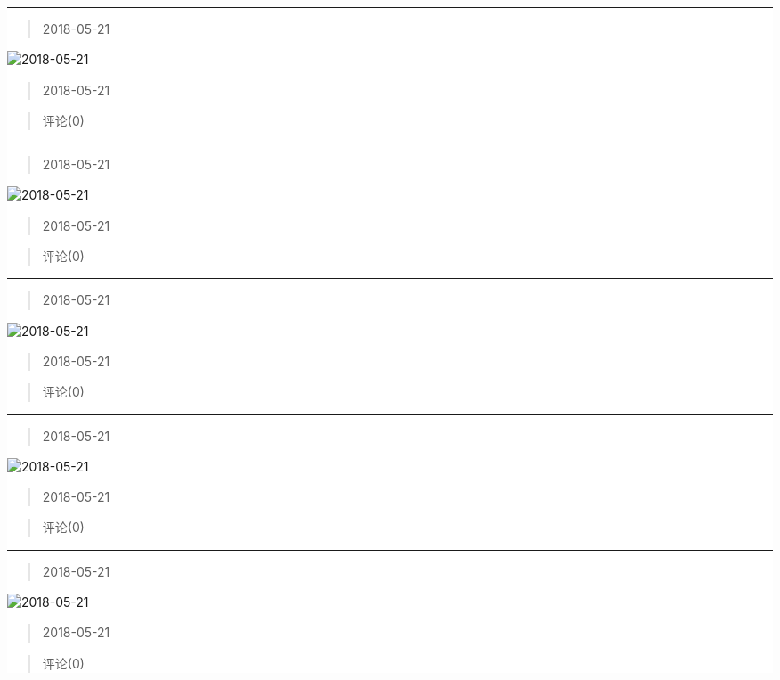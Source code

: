 
---
> 2018-05-21


![2018-05-21](https://pan.4a1801.life/d/Onedrive-4A1801/%E4%B8%AA%E4%BA%BA%E5%BB%BA%E7%AB%99/assets/Qzone/Albums/生活/爱爱爱/211_2018-05-21_3CFA1C25.jpeg)


> 2018-05-21


> 评论(0)


---
> 2018-05-21


![2018-05-21](https://pan.4a1801.life/d/Onedrive-4A1801/%E4%B8%AA%E4%BA%BA%E5%BB%BA%E7%AB%99/assets/Qzone/Albums/生活/爱爱爱/212_2018-05-21_C5278C01.jpeg)


> 2018-05-21


> 评论(0)


---
> 2018-05-21


![2018-05-21](https://pan.4a1801.life/d/Onedrive-4A1801/%E4%B8%AA%E4%BA%BA%E5%BB%BA%E7%AB%99/assets/Qzone/Albums/生活/爱爱爱/213_2018-05-21_2CE4601F.jpeg)


> 2018-05-21


> 评论(0)


---
> 2018-05-21


![2018-05-21](https://pan.4a1801.life/d/Onedrive-4A1801/%E4%B8%AA%E4%BA%BA%E5%BB%BA%E7%AB%99/assets/Qzone/Albums/生活/爱爱爱/214_2018-05-21_FA4C9FED.jpeg)


> 2018-05-21


> 评论(0)


---
> 2018-05-21


![2018-05-21](https://pan.4a1801.life/d/Onedrive-4A1801/%E4%B8%AA%E4%BA%BA%E5%BB%BA%E7%AB%99/assets/Qzone/Albums/生活/爱爱爱/215_2018-05-21_1AD42C80.jpeg)


> 2018-05-21


> 评论(0)
